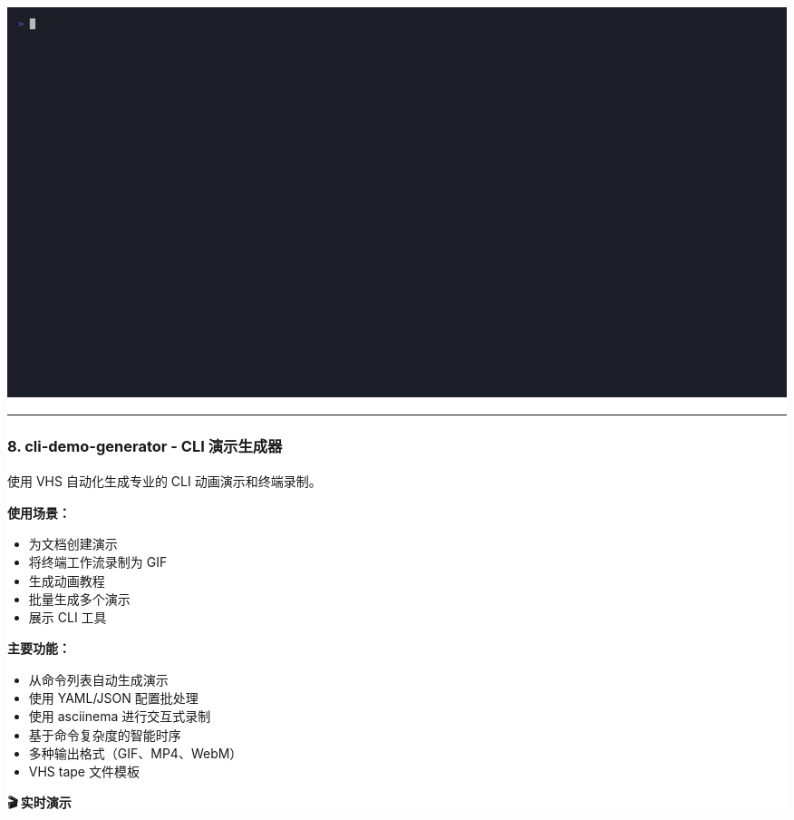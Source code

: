 ![LLM 图标查找器演示](./demos/llm-icon-finder/find-icons.gif)

---

### 8. **cli-demo-generator** - CLI 演示生成器

使用 VHS 自动化生成专业的 CLI 动画演示和终端录制。

**使用场景：**
- 为文档创建演示
- 将终端工作流录制为 GIF
- 生成动画教程
- 批量生成多个演示
- 展示 CLI 工具

**主要功能：**
- 从命令列表自动生成演示
- 使用 YAML/JSON 配置批处理
- 使用 asciinema 进行交互式录制
- 基于命令复杂度的智能时序
- 多种输出格式（GIF、MP4、WebM）
- VHS tape 文件模板

**🎬 实时演示**
